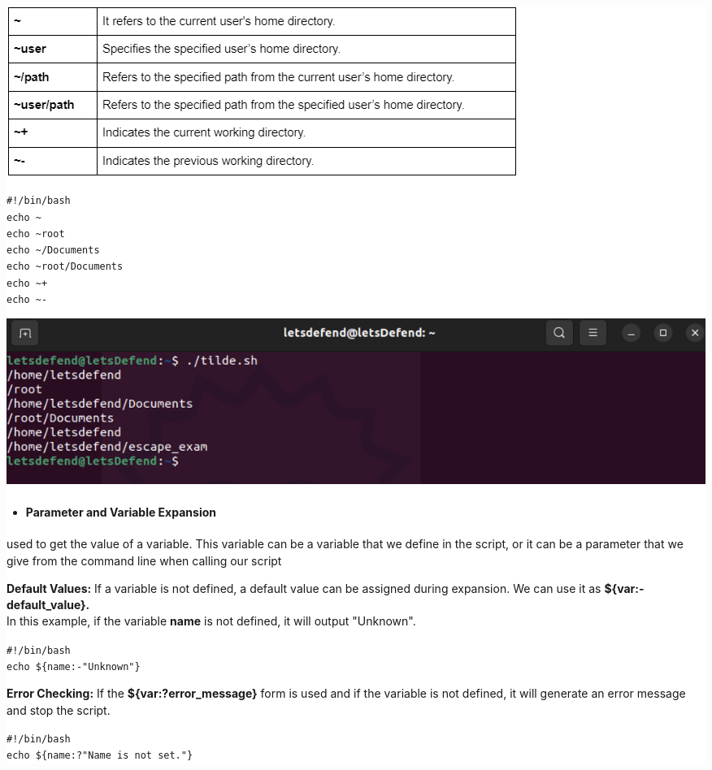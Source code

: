 [![](https://github.com/Anas404404/Bash-Scribting-For-BlueTeamers/raw/main2/.gitbook/assets/shell-table.png)](https://github.com/Anas404404/Bash-Scribting-For-BlueTeamers/blob/main2/.gitbook/assets/shell-table.png)

```
#!/bin/bash
echo ~
echo ~root
echo ~/Documents
echo ~root/Documents
echo ~+
echo ~-               
```

[![](https://github.com/Anas404404/Bash-Scribting-For-BlueTeamers/raw/main2/.gitbook/assets/bash37.png)](https://github.com/Anas404404/Bash-Scribting-For-BlueTeamers/blob/main2/.gitbook/assets/bash37.png)

*   #### Parameter and Variable Expansion



used to get the value of a variable. This variable can be a variable that we define in the script, or it can be a parameter that we give from the command line when calling our script

**Default Values:** If a variable is not defined, a default value can be assigned during expansion. We can use it as **${var:-default\_value}.**\
In this example, if the variable **name** is not defined, it will output "Unknown".

```
#!/bin/bash
echo ${name:-"Unknown"}
```

**Error Checking:** If the **${var:?error\_message}** form is used and if the variable is not defined, it will generate an error message and stop the script.

```
#!/bin/bash
echo ${name:?"Name is not set."}
```
